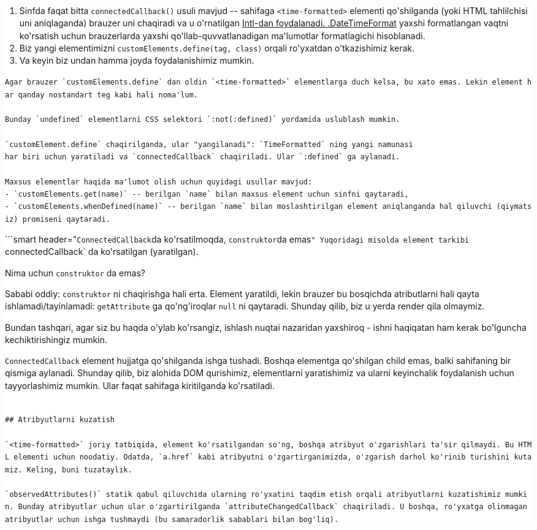 1. Sinfda faqat bitta `connectedCallback()` usuli mavjud -- sahifaga `<time-formatted>` elementi qo'shilganda (yoki HTML tahlilchisi uni aniqlaganda) brauzer uni chaqiradi va u o'rnatilgan [Intl-dan foydalanadi. .DateTimeFormat](mdn:/JavaScript/Reference/Global_Objects/DateTimeFormat) yaxshi formatlangan vaqtni ko'rsatish uchun brauzerlarda yaxshi qo'llab-quvvatlanadigan ma'lumotlar formatlagichi hisoblanadi.
2. Biz yangi elementimizni `customElements.define(tag, class)` orqali ro'yxatdan o'tkazishimiz kerak.
3. Va keyin biz undan hamma joyda foydalanishimiz mumkin.


```smart header="Shaxsiy elementlarni yangilash"
Agar brauzer `customElements.define` dan oldin `<time-formatted>` elementlarga duch kelsa, bu xato emas. Lekin element har qanday nostandart teg kabi hali noma'lum. 

Bunday `undefined` elementlarni CSS selektori `:not(:defined)` yordamida uslublash mumkin.

`customElement.define` chaqirilganda, ular "yangilanadi": `TimeFormatted` ning yangi namunasi
har biri uchun yaratiladi va `connectedCallback` chaqiriladi. Ular `:defined` ga aylanadi.

Maxsus elementlar haqida ma'lumot olish uchun quyidagi usullar mavjud:
- `customElements.get(name)` -- berilgan `name` bilan maxsus element uchun sinfni qaytaradi,
- `customElements.whenDefined(name)` -- berilgan `name` bilan moslashtirilgan element aniqlanganda hal qiluvchi (qiymatsiz) promiseni qaytaradi. 
```

```smart header="`ConnectedCallback`da ko'rsatilmoqda, `construktor`da emas`"
Yuqoridagi misolda element tarkibi `connectedCallback` da ko'rsatilgan (yaratilgan).

Nima uchun `construktor` da emas?

Sababi oddiy: `construktor` ni chaqirishga hali erta. Element yaratildi, lekin brauzer bu bosqichda atributlarni hali qayta ishlamadi/tayinlamadi: `getAttribute` ga qo'ng'iroqlar `null` ni qaytaradi. Shunday qilib, biz u yerda render qila olmaymiz.

Bundan tashqari, agar siz bu haqda o'ylab ko'rsangiz, ishlash nuqtai nazaridan yaxshiroq - ishni haqiqatan ham kerak bo'lguncha kechiktirishingiz mumkin.

`ConnectedCallback` element hujjatga qo'shilganda ishga tushadi. Boshqa elementga qo'shilgan child emas, balki sahifaning bir qismiga aylanadi. Shunday qilib, biz alohida DOM qurishimiz, elementlarni yaratishimiz va ularni keyinchalik foydalanish uchun tayyorlashimiz mumkin. Ular faqat sahifaga kiritilganda ko'rsatiladi.
```

## Atribyutlarni kuzatish

`<time-formatted>` joriy tatbiqida, element ko'rsatilgandan so'ng, boshqa atribyut o'zgarishlari ta'sir qilmaydi. Bu HTML elementi uchun noodatiy. Odatda, `a.href` kabi atribyutni o'zgartirganimizda, o'zgarish darhol ko'rinib turishini kutamiz. Keling, buni tuzataylik.

`observedAttributes()` statik qabul qiluvchida ularning ro'yxatini taqdim etish orqali atribyutlarni kuzatishimiz mumkin. Bunday atribyutlar uchun ular o'zgartirilganda `attributeChangedCallback` chaqiriladi. U boshqa, ro'yxatga olinmagan atribyutlar uchun ishga tushmaydi (bu samaradorlik sabablari bilan bog'liq).
